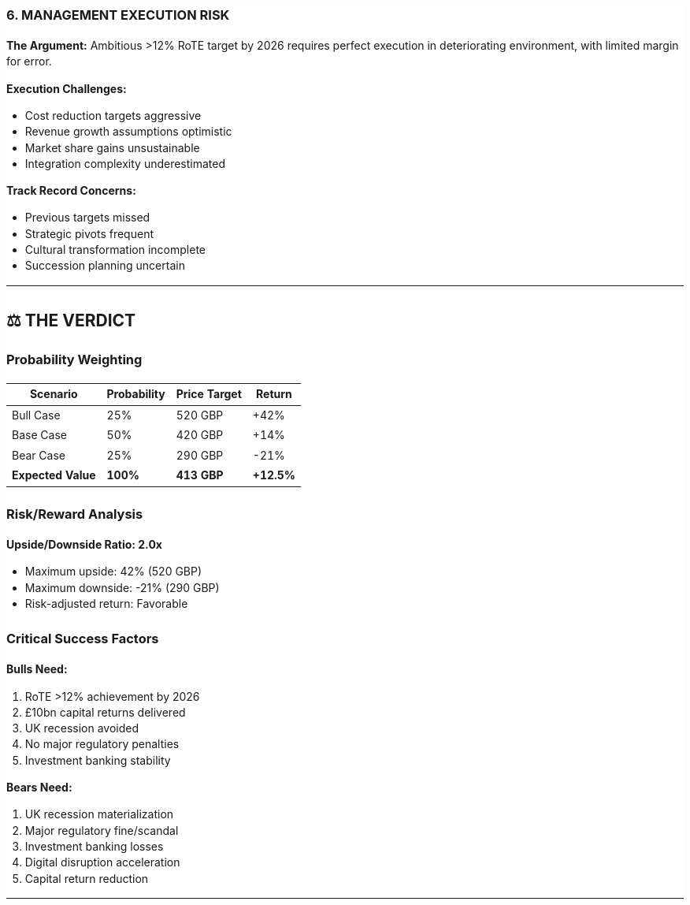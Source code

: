 ### 6. MANAGEMENT EXECUTION RISK

**The Argument:**
Ambitious >12% RoTE target by 2026 requires perfect execution in deteriorating environment, with limited margin for error.

**Execution Challenges:**
- Cost reduction targets aggressive
- Revenue growth assumptions optimistic
- Market share gains unsustainable
- Integration complexity underestimated

**Track Record Concerns:**
- Previous targets missed
- Strategic pivots frequent
- Cultural transformation incomplete
- Succession planning uncertain

---

## ⚖️ THE VERDICT

### Probability Weighting

| Scenario | Probability | Price Target | Return |
|----------|------------|--------------|--------|
| Bull Case | 25% | 520 GBP | +42% |
| Base Case | 50% | 420 GBP | +14% |
| Bear Case | 25% | 290 GBP | -21% |
| **Expected Value** | **100%** | **413 GBP** | **+12.5%** |

### Risk/Reward Analysis

**Upside/Downside Ratio: 2.0x**
- Maximum upside: 42% (520 GBP)
- Maximum downside: -21% (290 GBP)
- Risk-adjusted return: Favorable

### Critical Success Factors

**Bulls Need:**
1. RoTE >12% achievement by 2026
2. £10bn capital returns delivered
3. UK recession avoided
4. No major regulatory penalties
5. Investment banking stability

**Bears Need:**
1. UK recession materialization
2. Major regulatory fine/scandal
3. Investment banking losses
4. Digital disruption acceleration
5. Capital return reduction

---